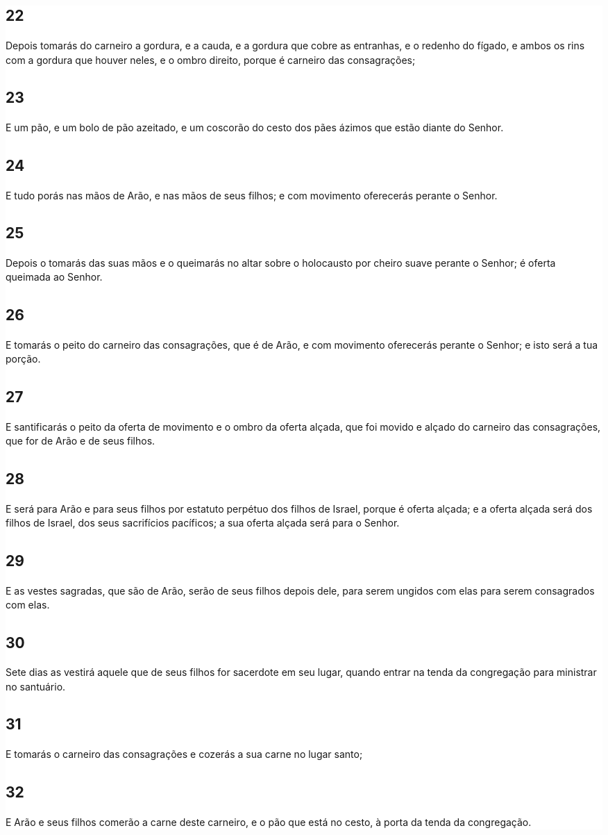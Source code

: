 ## 22
Depois tomarás do carneiro a gordura, e a cauda, e a gordura que cobre as entranhas, e o redenho do fígado, e ambos os rins com a gordura que houver neles, e o ombro direito, porque é carneiro das consagrações;

## 23
E um pão, e um bolo de pão azeitado, e um coscorão do cesto dos pães ázimos que estão diante do Senhor.

## 24
E tudo porás nas mãos de Arão, e nas mãos de seus filhos; e com movimento oferecerás perante o Senhor.

## 25
Depois o tomarás das suas mãos e o queimarás no altar sobre o holocausto por cheiro suave perante o Senhor; é oferta queimada ao Senhor.

## 26
E tomarás o peito do carneiro das consagrações, que é de Arão, e com movimento oferecerás perante o Senhor; e isto será a tua porção.

## 27
E santificarás o peito da oferta de movimento e o ombro da oferta alçada, que foi movido e alçado do carneiro das consagrações, que for de Arão e de seus filhos.

## 28
E será para Arão e para seus filhos por estatuto perpétuo dos filhos de Israel, porque é oferta alçada; e a oferta alçada será dos filhos de Israel, dos seus sacrifícios pacíficos; a sua oferta alçada será para o Senhor.

## 29
E as vestes sagradas, que são de Arão, serão de seus filhos depois dele, para serem ungidos com elas para serem consagrados com elas.

## 30
Sete dias as vestirá aquele que de seus filhos for sacerdote em seu lugar, quando entrar na tenda da congregação para ministrar no santuário.

## 31
E tomarás o carneiro das consagrações e cozerás a sua carne no lugar santo;

## 32
E Arão e seus filhos comerão a carne deste carneiro, e o pão que está no cesto, à porta da tenda da congregação.
